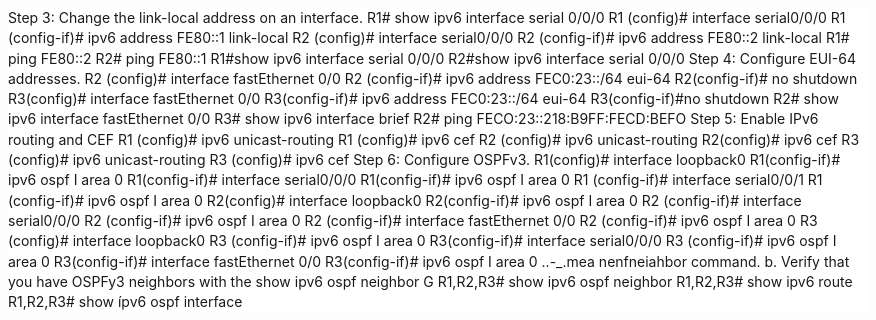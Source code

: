Step 3: Change the link-local address on an interface.
R1# show ipv6 interface serial 0/0/0
R1 (config)# interface serial0/0/0
R1 (config-if)# ipv6 address FE80::1 link-local
R2 (config)# interface serial0/0/0
R2 (config-if)# ipv6 address FE80::2 link-local
R1# ping FE80::2
R2# ping FE80::1
R1#show ipv6 interface serial 0/0/0
R2#show ipv6 interface serial 0/0/0
Step 4: Configure EUI-64 addresses.
R2 (config)# interface fastEthernet 0/0
R2 (config-if)# ipv6 address FEC0:23::/64 eui-64
R2(config-if)# no shutdown
R3(config)# interface fastEthernet 0/0
R3(config-if)# ipv6 address FEC0:23::/64 eui-64
R3(config-if)#no shutdown
R2# show ipv6 interface fastEthernet 0/0
R3# show ipv6 interface brief
R2# ping FECO:23::218:B9FF:FECD:BEFO
Step 5: Enable IPv6 routing and CEF
R1 (config)# ipv6 unicast-routing
R1 (config)# ipv6 cef
R2 (config)# ipv6 unicast-routing
R2(config)# ipv6 cef
R3 (config)# ipv6 unicast-routing
R3 (config)# ipv6 cef
Step 6: Configure OSPFv3.
R1(config)# interface loopback0
R1(config-if)# ipv6 ospf I area 0
R1(config-if)# interface serial0/0/0
R1(config-if)# ipv6 ospf I area 0
R1 (config-if)# interface serial0/0/1
R1 (config-if)# ipv6 ospf I area 0
R2(config)# interface loopback0
R2(config-if)# ipv6 ospf I area 0
R2 (config-if)# interface serial0/0/0
R2 (config-if)# ipv6 ospf I area 0
R2 (config-if)# interface fastEthernet 0/0
R2 (config-if)# ipv6 ospf I area 0
R3 (config)# interface loopback0
R3 (config-if)# ipv6 ospf I area 0
R3(config-if)# interface serial0/0/0
R3 (config-if)# ipv6 ospf I area 0
R3(config-if)# interface fastEthernet 0/0
R3(config-if)# ipv6 ospf I area 0 ..-_.mea nenfneiahbor command.
b. Verify that you have OSPFy3 neighbors with the show ipv6 ospf neighbor
G
R1,R2,R3# show ipv6 ospf neighbor
R1,R2,R3# show ipv6 route
R1,R2,R3# show ípv6 ospf interface
